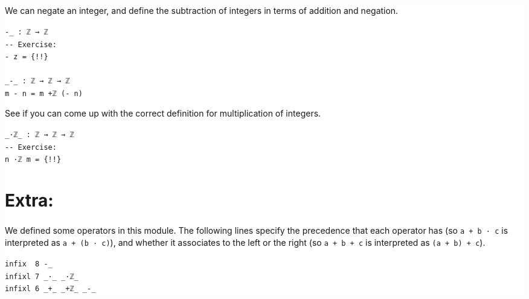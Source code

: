 We can negate an integer, and define the subtraction of integers in
terms of addition and negation.

```
-_ : ℤ → ℤ
-- Exercise:
- z = {!!}

_-_ : ℤ → ℤ → ℤ
m - n = m +ℤ (- n)
```

See if you can come up with the correct definition for multiplication
of integers.
```
_·ℤ_ : ℤ → ℤ → ℤ
-- Exercise:
n ·ℤ m = {!!}
```

# Extra:

We defined some operators in this module. The following lines specify
the precedence that each operator has (so `a + b · c` is interpreted
as `a + (b · c)`), and whether it associates to the left or the right
(so `a + b + c` is interpreted as `(a + b) + c`).

```
infix  8 -_
infixl 7 _·_ _·ℤ_
infixl 6 _+_ _+ℤ_ _-_
```
